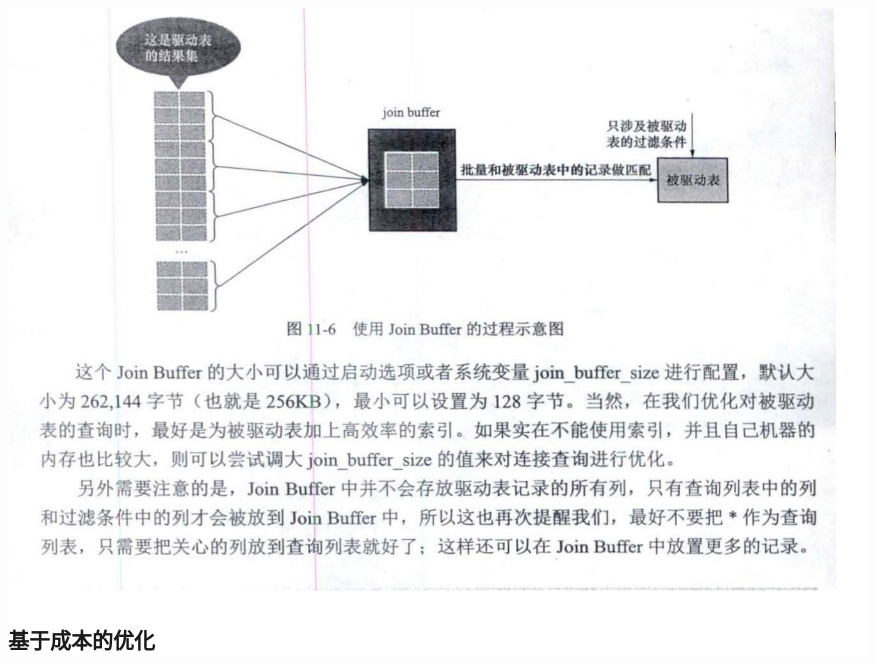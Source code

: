 ![image-20230804162942316](MySql是怎样运行的.assets/image-20230804162942316.png)























## 基于成本的优化
